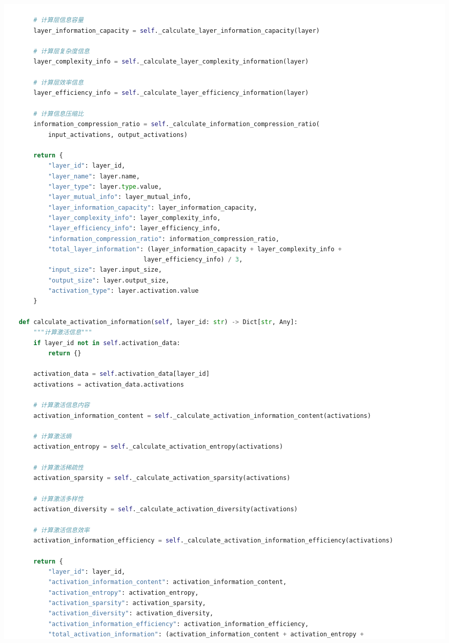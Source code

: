 ```python
        
        # 计算层信息容量
        layer_information_capacity = self._calculate_layer_information_capacity(layer)
        
        # 计算层复杂度信息
        layer_complexity_info = self._calculate_layer_complexity_information(layer)
        
        # 计算层效率信息
        layer_efficiency_info = self._calculate_layer_efficiency_information(layer)
        
        # 计算信息压缩比
        information_compression_ratio = self._calculate_information_compression_ratio(
            input_activations, output_activations)
        
        return {
            "layer_id": layer_id,
            "layer_name": layer.name,
            "layer_type": layer.type.value,
            "layer_mutual_info": layer_mutual_info,
            "layer_information_capacity": layer_information_capacity,
            "layer_complexity_info": layer_complexity_info,
            "layer_efficiency_info": layer_efficiency_info,
            "information_compression_ratio": information_compression_ratio,
            "total_layer_information": (layer_information_capacity + layer_complexity_info + 
                                      layer_efficiency_info) / 3,
            "input_size": layer.input_size,
            "output_size": layer.output_size,
            "activation_type": layer.activation.value
        }
    
    def calculate_activation_information(self, layer_id: str) -> Dict[str, Any]:
        """计算激活信息"""
        if layer_id not in self.activation_data:
            return {}
        
        activation_data = self.activation_data[layer_id]
        activations = activation_data.activations
        
        # 计算激活信息内容
        activation_information_content = self._calculate_activation_information_content(activations)
        
        # 计算激活熵
        activation_entropy = self._calculate_activation_entropy(activations)
        
        # 计算激活稀疏性
        activation_sparsity = self._calculate_activation_sparsity(activations)
        
        # 计算激活多样性
        activation_diversity = self._calculate_activation_diversity(activations)
        
        # 计算激活信息效率
        activation_information_efficiency = self._calculate_activation_information_efficiency(activations)
        
        return {
            "layer_id": layer_id,
            "activation_information_content": activation_information_content,
            "activation_entropy": activation_entropy,
            "activation_sparsity": activation_sparsity,
            "activation_diversity": activation_diversity,
            "activation_information_efficiency": activation_information_efficiency,
            "total_activation_information": (activation_information_content + activation_entropy + 
```